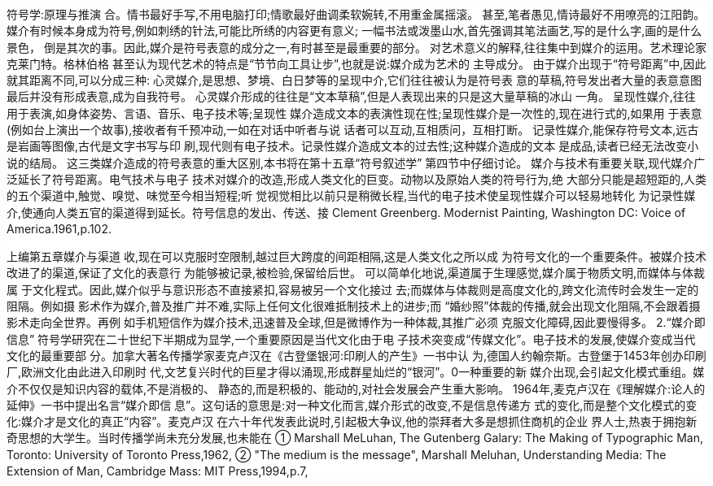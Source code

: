 符号学:原理与推演
合。情书最好手写,不用电脑打印;情歌最好曲调柔软婉转,不用重金属摇滚。
甚至,笔者愚见,情诗最好不用嘹亮的江阳韵。
媒介有时候本身成为符号,例如刺绣的针法,可能比所绣的内容更有意义;
一幅书法或泼墨山水,首先强调其笔法画艺,写的是什么字,画的是什么景色，
倒是其次的事。因此,媒介是符号表意的成分之一,有时甚至是最重要的部分。
对艺术意义的解释,往往集中到媒介的运用。艺术理论家克莱门特。格林伯格
甚至认为现代艺术的特点是“节节向工具让步”,也就是说:媒介成为艺术的
主导成分。
由于媒介出现于“符号距离”中,因此就其距离不同,可以分成三种:
心灵媒介,是思想、梦境、白日梦等的呈现中介,它们往往被认为是符号表
意的草稿,符号发出者大量的表意意图最后并没有形成表意,成为自我符号。
心灵媒介形成的往往是“文本草稿”,但是人表现出来的只是这大量草稿的冰山
一角。
呈现性媒介,往往用于表演,如身体姿势、言语、音乐、电子技术等;呈现性
媒介造成文本的表演性现在性;呈现性媒介是一次性的,现在进行式的,如果用
于表意(例如台上演出一个故事),接收者有千预冲动,一如在对话中听者与说
话者可以互动,互相质问，互相打断。
记录性媒介,能保存符号文本,远古是岩画等图像,古代是文字书写与印
刷,现代则有电子技术。记录性媒介造成文本的过去性;这种媒介造成的文本
是成品,读者已经无法改变小说的结局。
这三类媒介造成的符号表意的重大区别,本书将在第十五章“符号叙述学”
第四节中仔细讨论。
媒介与技术有重要关联,现代媒介广泛延长了符号距离。电气技术与电子
技术对媒介的改造,形成人类文化的巨变。动物以及原始人类的符号行为,绝
大部分只能是超短距的,人类的五个渠道中,触觉、嗅觉、味觉至今相当短程;听
觉视觉相比以前只是稍微长程,当代的电子技术使呈现性媒介可以轻易地转化
为记录性媒介,使通向人类五官的渠道得到延长。符号信息的发出、传送、接
Clement Greenberg. Modernist Painting, Washington DC: Voice of America.1961,p.102.

上编第五章媒介与渠道
收,现在可以克服时空限制,越过巨大跨度的间距相隔,这是人类文化之所以成
为符号文化的一个重要条件。被媒介技术改进了的渠道,保证了文化的表意行
为能够被记录,被检验,保留给后世。
可以简单化地说,渠道属于生理感觉,媒介属于物质文明,而媒体与体裁属
于文化程式。因此,媒介似乎与意识形态不直接紧扣,容易被另一个文化接过
去;而媒体与体裁则是高度文化的,跨文化流传时会发生一定的阻隔。例如摄
影术作为媒介,普及推广并不难,实际上任何文化很难抵制技术上的进步;而
“婚纱照”体裁的传播,就会出现文化阻隔,不会跟着摄影术走向全世界。再例
如手机短信作为媒介技术,迅速普及全球,但是微博作为一种体裁,其推广必须
克服文化障碍,因此要慢得多。
2.“媒介即信息”
符号学研究在二十世纪下半期成为显学,一个重要原因是当代文化由于电
子技术突变成“传媒文化”。电子技术的发展,使媒介变成当代文化的最重要部
分。加拿大著名传播学家麦克卢汉在《古登堡银河:印刷人的产生》一书中认
为,德国人约翰奈斯。古登堡于1453年创办印刷厂,欧洲文化由此进入印刷时
代,文艺复兴时代的巨星才得以涌现,形成群星灿烂的“银河”。0一种重要的新
媒介出现,会引起文化模式重组。媒介不仅仅是知识内容的载体,不是消极的、
静态的,而是积极的、能动的,对社会发展会产生重大影响。
1964年,麦克卢汉在《理解媒介:论人的延伸》一书中提出名言“媒介即信
息”。这句话的意思是:对一种文化而言,媒介形式的改变,不是信息传递方
式的变化,而是整个文化模式的变化:媒介才是文化的真正“内容”。麦克卢汉
在六十年代发表此说时,引起极大争议,他的崇拜者大多是想抓住商机的企业
界人士,热衷于拥抱新奇思想的大学生。当时传播学尚未充分发展,也未能在
① Marshall MeLuhan, The Gutenberg Galary: The Making of Typographic Man, Toronto:
University of Toronto Press,1962,
② "The medium is the message", Marshall Meluhan, Understanding Media: The Extension of Man,
Cambridge Mass: MIT Press,1994,p.7,
